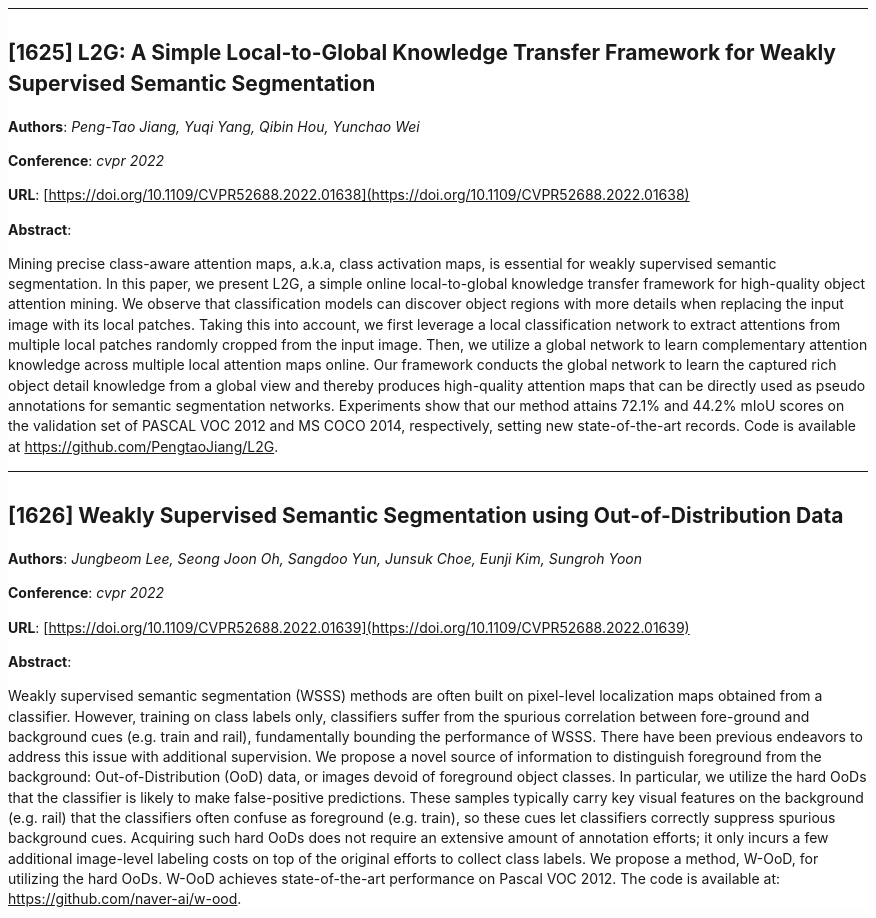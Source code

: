 ----

## [1625] L2G: A Simple Local-to-Global Knowledge Transfer Framework for Weakly Supervised Semantic Segmentation

**Authors**: *Peng-Tao Jiang, Yuqi Yang, Qibin Hou, Yunchao Wei*

**Conference**: *cvpr 2022*

**URL**: [https://doi.org/10.1109/CVPR52688.2022.01638](https://doi.org/10.1109/CVPR52688.2022.01638)

**Abstract**:

Mining precise class-aware attention maps, a.k.a, class activation maps, is essential for weakly supervised semantic segmentation. In this paper, we present L2G, a simple online local-to-global knowledge transfer framework for high-quality object attention mining. We observe that classification models can discover object regions with more details when replacing the input image with its local patches. Taking this into account, we first leverage a local classification network to extract attentions from multiple local patches randomly cropped from the input image. Then, we utilize a global network to learn complementary attention knowledge across multiple local attention maps online. Our framework conducts the global network to learn the captured rich object detail knowledge from a global view and thereby produces high-quality attention maps that can be directly used as pseudo annotations for semantic segmentation networks. Experiments show that our method attains 72.1% and 44.2% mIoU scores on the validation set of PASCAL VOC 2012 and MS COCO 2014, respectively, setting new state-of-the-art records. Code is available at https://github.com/PengtaoJiang/L2G.

----

## [1626] Weakly Supervised Semantic Segmentation using Out-of-Distribution Data

**Authors**: *Jungbeom Lee, Seong Joon Oh, Sangdoo Yun, Junsuk Choe, Eunji Kim, Sungroh Yoon*

**Conference**: *cvpr 2022*

**URL**: [https://doi.org/10.1109/CVPR52688.2022.01639](https://doi.org/10.1109/CVPR52688.2022.01639)

**Abstract**:

Weakly supervised semantic segmentation (WSSS) methods are often built on pixel-level localization maps obtained from a classifier. However, training on class labels only, classifiers suffer from the spurious correlation between fore-ground and background cues (e.g. train and rail), fundamentally bounding the performance of WSSS. There have been previous endeavors to address this issue with additional supervision. We propose a novel source of information to distinguish foreground from the background: Out-of-Distribution (OoD) data, or images devoid of foreground object classes. In particular, we utilize the hard OoDs that the classifier is likely to make false-positive predictions. These samples typically carry key visual features on the background (e.g. rail) that the classifiers often confuse as foreground (e.g. train), so these cues let classifiers correctly suppress spurious background cues. Acquiring such hard OoDs does not require an extensive amount of annotation efforts; it only incurs a few additional image-level labeling costs on top of the original efforts to collect class labels. We propose a method, W-OoD, for utilizing the hard OoDs. W-OoD achieves state-of-the-art performance on Pascal VOC 2012. The code is available at: https://github.com/naver-ai/w-ood.
